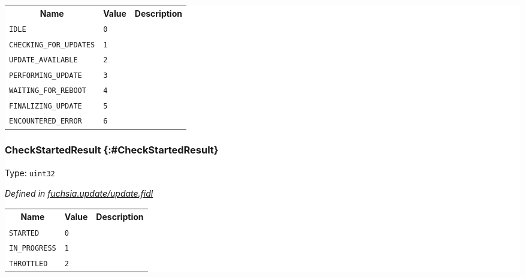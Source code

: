 
<table>
    <tr><th>Name</th><th>Value</th><th>Description</th></tr><tr>
            <td><code>IDLE</code></td>
            <td><code>0</code></td>
            <td></td>
        </tr><tr>
            <td><code>CHECKING_FOR_UPDATES</code></td>
            <td><code>1</code></td>
            <td></td>
        </tr><tr>
            <td><code>UPDATE_AVAILABLE</code></td>
            <td><code>2</code></td>
            <td></td>
        </tr><tr>
            <td><code>PERFORMING_UPDATE</code></td>
            <td><code>3</code></td>
            <td></td>
        </tr><tr>
            <td><code>WAITING_FOR_REBOOT</code></td>
            <td><code>4</code></td>
            <td></td>
        </tr><tr>
            <td><code>FINALIZING_UPDATE</code></td>
            <td><code>5</code></td>
            <td></td>
        </tr><tr>
            <td><code>ENCOUNTERED_ERROR</code></td>
            <td><code>6</code></td>
            <td></td>
        </tr></table>

### CheckStartedResult {:#CheckStartedResult}
Type: <code>uint32</code>

*Defined in [fuchsia.update/update.fidl](https://fuchsia.googlesource.com/fuchsia/+/master/sdk/fidl/fuchsia.update/update.fidl#163)*



<table>
    <tr><th>Name</th><th>Value</th><th>Description</th></tr><tr>
            <td><code>STARTED</code></td>
            <td><code>0</code></td>
            <td></td>
        </tr><tr>
            <td><code>IN_PROGRESS</code></td>
            <td><code>1</code></td>
            <td></td>
        </tr><tr>
            <td><code>THROTTLED</code></td>
            <td><code>2</code></td>
            <td></td>
        </tr></table>
